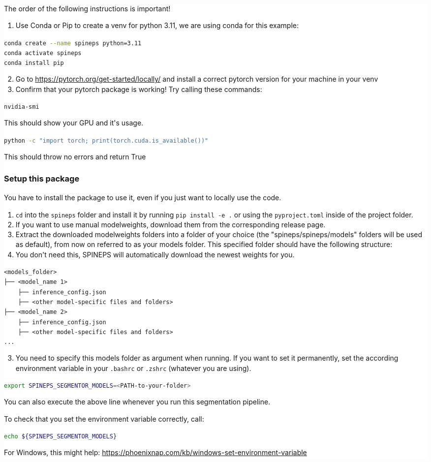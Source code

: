 The order of the following instructions is important!

1. Use Conda or Pip to create a venv for python 3.11, we are using conda for this example:
```bash
conda create --name spineps python=3.11
conda activate spineps
conda install pip
```
2. Go to <a href="https://pytorch.org/get-started/locally/">https://pytorch.org/get-started/locally/</a> and install a correct pytorch version for your machine in your venv
3. Confirm that your pytorch package is working! Try calling these commands:
```bash
nvidia-smi
```
This should show your GPU and it's usage.
```bash
python -c "import torch; print(torch.cuda.is_available())"
```
This should throw no errors and return True


### Setup this package

You have to install the package to use it, even if you just want to locally use the code.
1. `cd` into the `spineps` folder and install it by running `pip install -e .` or using the `pyproject.toml` inside of the project folder.
2. If you want to use manual modelweights, download them from the corresponding release page.
3. Extract the downloaded modelweights folders into a folder of your choice (the "spineps/spineps/models" folders will be used as default), from now on referred to as your models folder.
This specified folder should have the following structure:
4. You don't need this, SPINEPS will automatically download the newest weights for you.
```
<models_folder>
├── <model_name 1>
    ├── inference_config.json
    ├── <other model-specific files and folders>
├── <model_name 2>
    ├── inference_config.json
    ├── <other model-specific files and folders>
...
```

3. You need to specify this models folder as argument when running. If you want to set it permanently, set the according environment variable in your `.bashrc` or `.zshrc` (whatever you are using).
```bash
export SPINEPS_SEGMENTOR_MODELS=<PATH-to-your-folder>
```
You can also execute the above line whenever you run this segmentation pipeline.

To check that you set the environment variable correctly, call:
```bash
echo ${SPINEPS_SEGMENTOR_MODELS}
```

For Windows, this might help: https://phoenixnap.com/kb/windows-set-environment-variable
